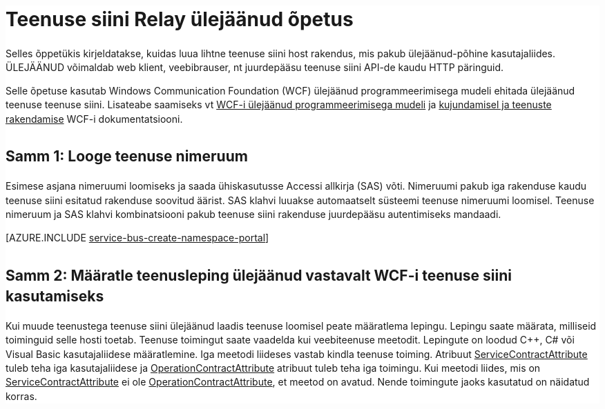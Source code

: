 <properties
    pageTitle="Teenuse siini ülejäänud kuueosalisest abil edastada, sõnumside | Microsoft Azure'i"
    description="Koostada lihtne teenuse siini relay host rakendus, mis pakub ülejäänud-põhine kasutajaliides."
    services="service-bus"
    documentationCenter="na"
    authors="sethmanheim"
    manager="timlt"
    editor="" />
<tags
    ms.service="service-bus"
    ms.devlang="na"
    ms.topic="article"
    ms.tgt_pltfrm="na"
    ms.workload="na"
    ms.date="09/27/2016"
    ms.author="sethm" />

# <a name="service-bus-relay-rest-tutorial"></a>Teenuse siini Relay ülejäänud õpetus

Selles õppetükis kirjeldatakse, kuidas luua lihtne teenuse siini host rakendus, mis pakub ülejäänud-põhine kasutajaliides. ÜLEJÄÄNUD võimaldab web klient, veebibrauser, nt juurdepääsu teenuse siini API-de kaudu HTTP päringuid.

Selle õpetuse kasutab Windows Communication Foundation (WCF) ülejäänud programmeerimisega mudeli ehitada ülejäänud teenuse teenuse siini. Lisateabe saamiseks vt [WCF-i ülejäänud programmeerimisega mudeli](https://msdn.microsoft.com/library/bb412169.aspx) ja [kujundamisel ja teenuste rakendamise](https://msdn.microsoft.com/library/ms729746.aspx) WCF-i dokumentatsiooni.

## <a name="step-1-create-a-service-namespace"></a>Samm 1: Looge teenuse nimeruum

Esimese asjana nimeruumi loomiseks ja saada ühiskasutusse Accessi allkirja (SAS) võti. Nimeruumi pakub iga rakenduse kaudu teenuse siini esitatud rakenduse soovitud äärist. SAS klahvi luuakse automaatselt süsteemi teenuse nimeruumi loomisel. Teenuse nimeruum ja SAS klahvi kombinatsiooni pakub teenuse siini rakenduse juurdepääsu autentimiseks mandaadi.

[AZURE.INCLUDE [service-bus-create-namespace-portal](../../includes/service-bus-create-namespace-portal.md)]

## <a name="step-2-define-a-rest-based-wcf-service-contract-to-use-with-service-bus"></a>Samm 2: Määratle teenusleping ülejäänud vastavalt WCF-i teenuse siini kasutamiseks

Kui muude teenustega teenuse siini ülejäänud laadis teenuse loomisel peate määratlema lepingu. Lepingu saate määrata, milliseid toiminguid selle hosti toetab. Teenuse toimingut saate vaadelda kui veebiteenuse meetodit. Lepingute on loodud C++, C# või Visual Basic kasutajaliidese määratlemine. Iga meetodi liideses vastab kindla teenuse toiming. Atribuut [ServiceContractAttribute](https://msdn.microsoft.com/library/system.servicemodel.servicecontractattribute.aspx) tuleb teha iga kasutajaliidese ja [OperationContractAttribute](https://msdn.microsoft.com/library/system.servicemodel.operationcontractattribute.aspx) atribuut tuleb teha iga toimingu. Kui meetodi liides, mis on [ServiceContractAttribute](https://msdn.microsoft.com/library/system.servicemodel.servicecontractattribute.aspx) ei ole [OperationContractAttribute](https://msdn.microsoft.com/library/system.servicemodel.operationcontractattribute.aspx), et meetod on avatud. Nende toimingute jaoks kasutatud on näidatud korras.
